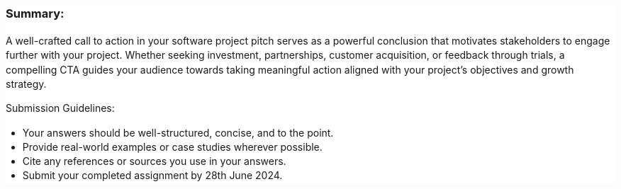### Summary:

A well-crafted call to action in your software project pitch serves as a powerful conclusion that motivates stakeholders to engage further with your project. Whether seeking investment, partnerships, customer acquisition, or feedback through trials, a compelling CTA guides your audience towards taking meaningful action aligned with your project’s objectives and growth strategy.

 Submission Guidelines:
- Your answers should be well-structured, concise, and to the point.
- Provide real-world examples or case studies wherever possible.
- Cite any references or sources you use in your answers.
- Submit your completed assignment by 28th June 2024.


